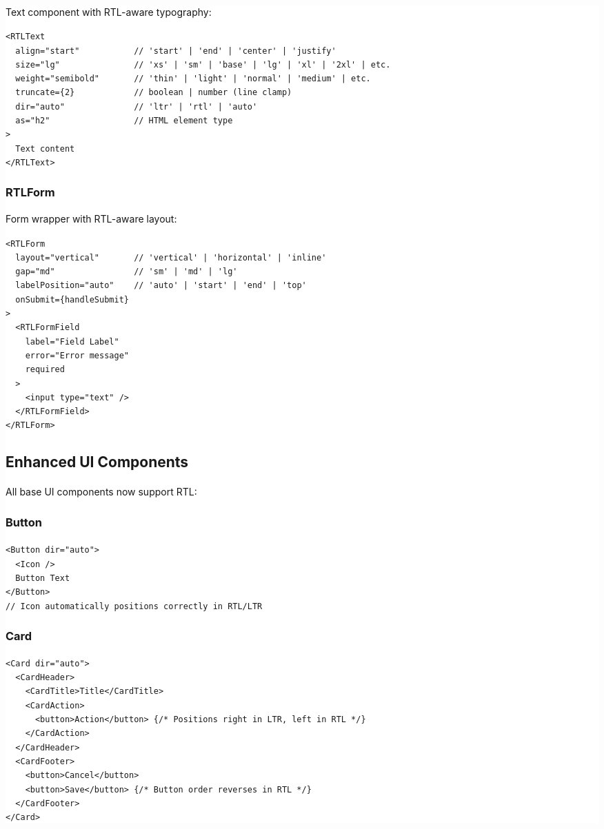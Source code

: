 Text component with RTL-aware typography:

```tsx
<RTLText
  align="start"           // 'start' | 'end' | 'center' | 'justify'
  size="lg"               // 'xs' | 'sm' | 'base' | 'lg' | 'xl' | '2xl' | etc.
  weight="semibold"       // 'thin' | 'light' | 'normal' | 'medium' | etc.
  truncate={2}            // boolean | number (line clamp)
  dir="auto"              // 'ltr' | 'rtl' | 'auto'
  as="h2"                 // HTML element type
>
  Text content
</RTLText>
```

### RTLForm

Form wrapper with RTL-aware layout:

```tsx
<RTLForm 
  layout="vertical"       // 'vertical' | 'horizontal' | 'inline'
  gap="md"                // 'sm' | 'md' | 'lg'
  labelPosition="auto"    // 'auto' | 'start' | 'end' | 'top'
  onSubmit={handleSubmit}
>
  <RTLFormField 
    label="Field Label"
    error="Error message"
    required
  >
    <input type="text" />
  </RTLFormField>
</RTLForm>
```

## Enhanced UI Components

All base UI components now support RTL:

### Button

```tsx
<Button dir="auto">
  <Icon />
  Button Text
</Button>
// Icon automatically positions correctly in RTL/LTR
```

### Card

```tsx
<Card dir="auto">
  <CardHeader>
    <CardTitle>Title</CardTitle>
    <CardAction>
      <button>Action</button> {/* Positions right in LTR, left in RTL */}
    </CardAction>
  </CardHeader>
  <CardFooter>
    <button>Cancel</button>
    <button>Save</button> {/* Button order reverses in RTL */}
  </CardFooter>
</Card>
```
